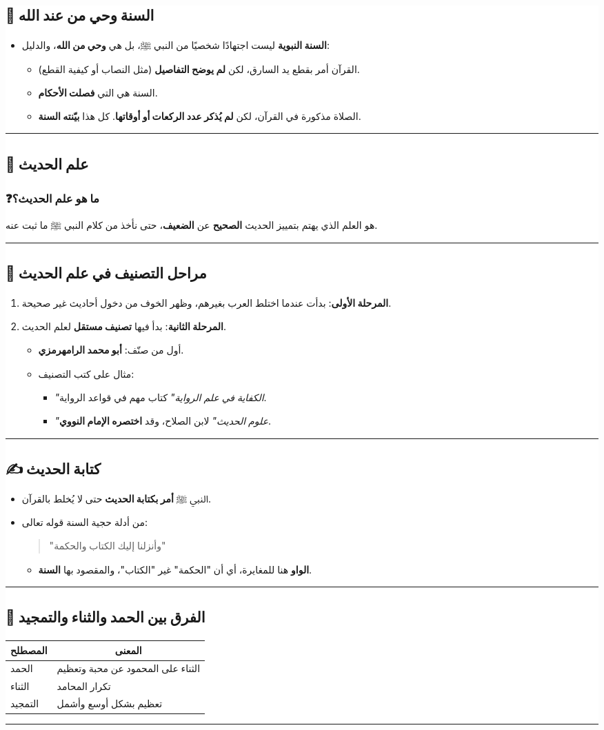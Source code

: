## 🌟 **السنة وحي من عند الله**

- **السنة النبوية** ليست اجتهادًا شخصيًا من النبي ﷺ، بل هي **وحي من الله**، والدليل:
    
    - القرآن أمر بقطع يد السارق، لكن **لم يوضح التفاصيل** (مثل النصاب أو كيفية القطع).
        
    - السنة هي التي **فصلت الأحكام**.
        
    - الصلاة مذكورة في القرآن، لكن **لم يُذكر عدد الركعات أو أوقاتها**. كل هذا **بيّنته السنة**.
        

---

## 📘 **علم الحديث**

### ❓ما هو علم الحديث؟

هو العلم الذي يهتم بتمييز الحديث **الصحيح** عن **الضعيف**، حتى نأخذ من كلام النبي ﷺ ما ثبت عنه.

---

## 🧱 **مراحل التصنيف في علم الحديث**

1. **المرحلة الأولى**: بدأت عندما اختلط العرب بغيرهم، وظهر الخوف من دخول أحاديث غير صحيحة.
    
2. **المرحلة الثانية**: بدأ فيها **تصنيف مستقل** لعلم الحديث.
    
    - أول من صنّف: **أبو محمد الرامهرمزي**.
        
    - مثال على كتب التصنيف:
        
        - _"الكفاية في علم الرواية"_ كتاب مهم في قواعد الرواية.
            
        - _"علوم الحديث"_ لابن الصلاح، وقد **اختصره الإمام النووي**.
            

---

## ✍️ **كتابة الحديث**

- النبي ﷺ **أمر بكتابة الحديث** حتى لا يُخلط بالقرآن.
    
- من أدلة حجية السنة قوله تعالى:
    
    > "وأنزلنا إليك الكتاب والحكمة"
    
    - **الواو** هنا للمغايرة، أي أن "الحكمة" غير "الكتاب"، والمقصود بها **السنة**.
        

---

## 🕋 **الفرق بين الحمد والثناء والتمجيد**

|المصطلح|المعنى|
|---|---|
|الحمد|الثناء على المحمود عن محبة وتعظيم|
|الثناء|تكرار المحامد|
|التمجيد|تعظيم بشكل أوسع وأشمل|

---